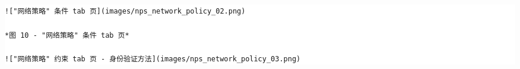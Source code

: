     !["网络策略" 条件 tab 页](images/nps_network_policy_02.png)

    *图 10 - "网络策略" 条件 tab 页*

    !["网络策略" 约束 tab 页 - 身份验证方法](images/nps_network_policy_03.png)
